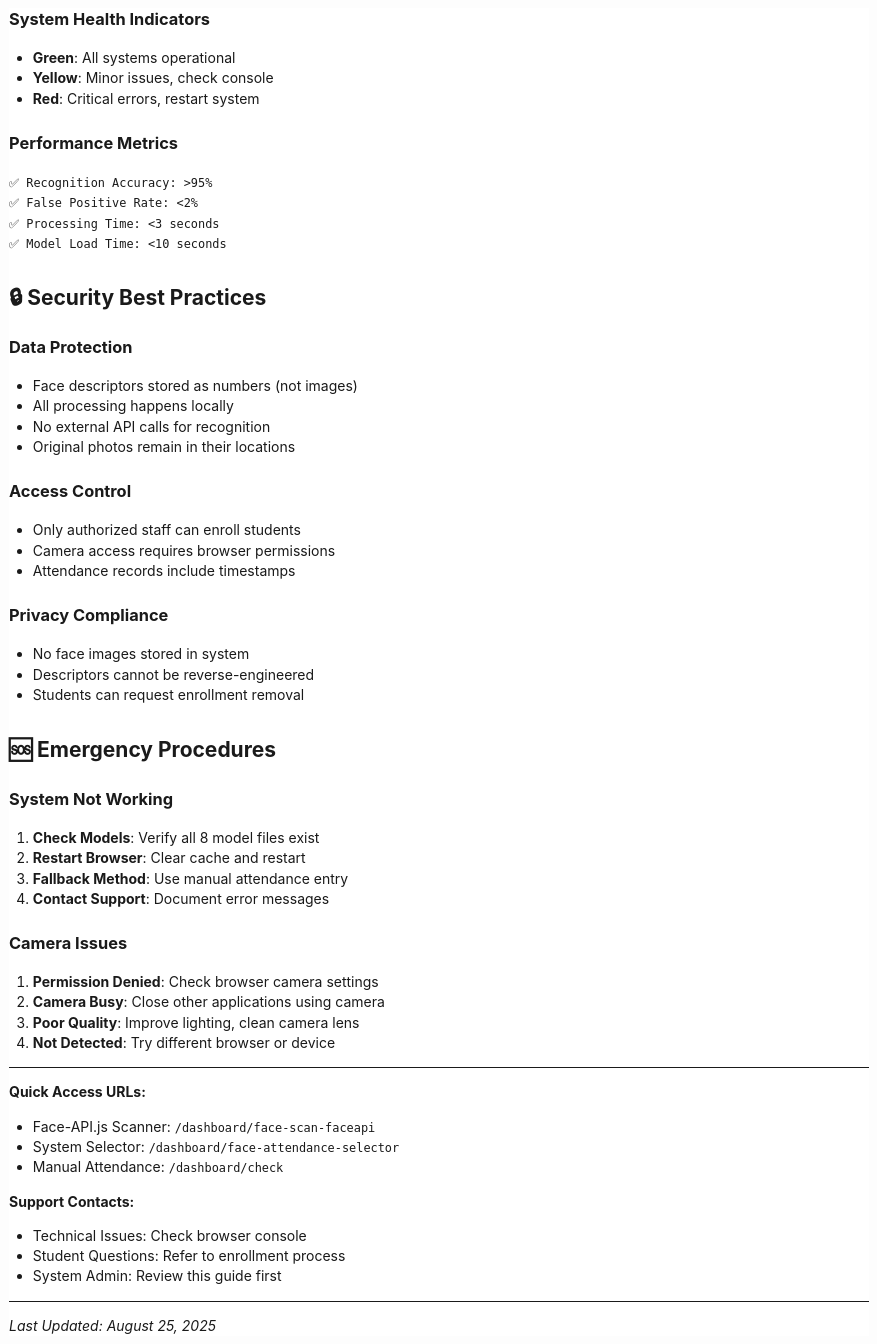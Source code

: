### System Health Indicators
- **Green**: All systems operational
- **Yellow**: Minor issues, check console
- **Red**: Critical errors, restart system

### Performance Metrics
```
✅ Recognition Accuracy: >95%
✅ False Positive Rate: <2%
✅ Processing Time: <3 seconds
✅ Model Load Time: <10 seconds
```

## 🔒 Security Best Practices

### Data Protection
- Face descriptors stored as numbers (not images)
- All processing happens locally
- No external API calls for recognition
- Original photos remain in their locations

### Access Control
- Only authorized staff can enroll students
- Camera access requires browser permissions
- Attendance records include timestamps

### Privacy Compliance
- No face images stored in system
- Descriptors cannot be reverse-engineered
- Students can request enrollment removal

## 🆘 Emergency Procedures

### System Not Working
1. **Check Models**: Verify all 8 model files exist
2. **Restart Browser**: Clear cache and restart
3. **Fallback Method**: Use manual attendance entry
4. **Contact Support**: Document error messages

### Camera Issues
1. **Permission Denied**: Check browser camera settings
2. **Camera Busy**: Close other applications using camera
3. **Poor Quality**: Improve lighting, clean camera lens
4. **Not Detected**: Try different browser or device

---

**Quick Access URLs:**
- Face-API.js Scanner: `/dashboard/face-scan-faceapi`
- System Selector: `/dashboard/face-attendance-selector`
- Manual Attendance: `/dashboard/check`

**Support Contacts:**
- Technical Issues: Check browser console
- Student Questions: Refer to enrollment process
- System Admin: Review this guide first

---
*Last Updated: August 25, 2025*
